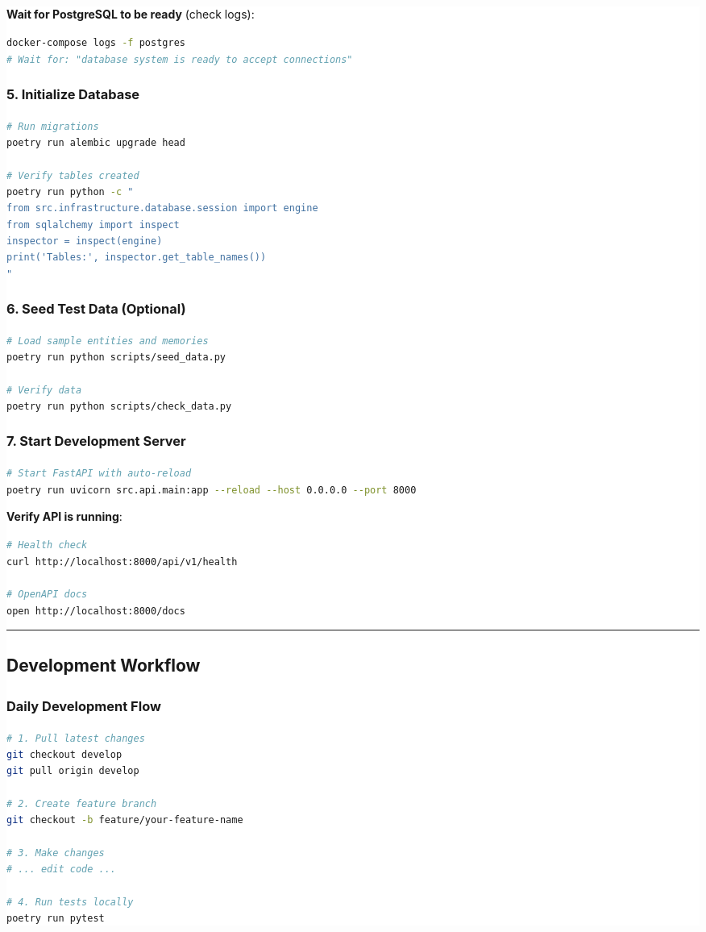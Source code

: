 **Wait for PostgreSQL to be ready** (check logs):
```bash
docker-compose logs -f postgres
# Wait for: "database system is ready to accept connections"
```

### 5. Initialize Database

```bash
# Run migrations
poetry run alembic upgrade head

# Verify tables created
poetry run python -c "
from src.infrastructure.database.session import engine
from sqlalchemy import inspect
inspector = inspect(engine)
print('Tables:', inspector.get_table_names())
"
```

### 6. Seed Test Data (Optional)

```bash
# Load sample entities and memories
poetry run python scripts/seed_data.py

# Verify data
poetry run python scripts/check_data.py
```

### 7. Start Development Server

```bash
# Start FastAPI with auto-reload
poetry run uvicorn src.api.main:app --reload --host 0.0.0.0 --port 8000
```

**Verify API is running**:
```bash
# Health check
curl http://localhost:8000/api/v1/health

# OpenAPI docs
open http://localhost:8000/docs
```

---

## Development Workflow

### Daily Development Flow

```bash
# 1. Pull latest changes
git checkout develop
git pull origin develop

# 2. Create feature branch
git checkout -b feature/your-feature-name

# 3. Make changes
# ... edit code ...

# 4. Run tests locally
poetry run pytest

```